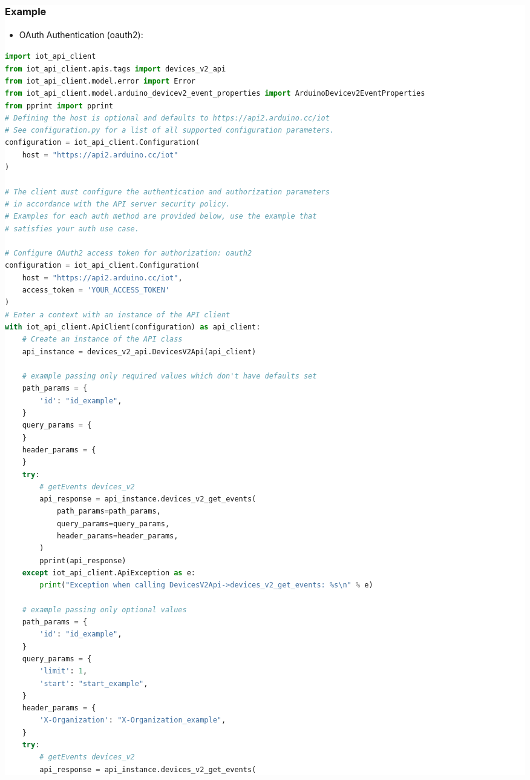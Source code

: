 ### Example

* OAuth Authentication (oauth2):
```python
import iot_api_client
from iot_api_client.apis.tags import devices_v2_api
from iot_api_client.model.error import Error
from iot_api_client.model.arduino_devicev2_event_properties import ArduinoDevicev2EventProperties
from pprint import pprint
# Defining the host is optional and defaults to https://api2.arduino.cc/iot
# See configuration.py for a list of all supported configuration parameters.
configuration = iot_api_client.Configuration(
    host = "https://api2.arduino.cc/iot"
)

# The client must configure the authentication and authorization parameters
# in accordance with the API server security policy.
# Examples for each auth method are provided below, use the example that
# satisfies your auth use case.

# Configure OAuth2 access token for authorization: oauth2
configuration = iot_api_client.Configuration(
    host = "https://api2.arduino.cc/iot",
    access_token = 'YOUR_ACCESS_TOKEN'
)
# Enter a context with an instance of the API client
with iot_api_client.ApiClient(configuration) as api_client:
    # Create an instance of the API class
    api_instance = devices_v2_api.DevicesV2Api(api_client)

    # example passing only required values which don't have defaults set
    path_params = {
        'id': "id_example",
    }
    query_params = {
    }
    header_params = {
    }
    try:
        # getEvents devices_v2
        api_response = api_instance.devices_v2_get_events(
            path_params=path_params,
            query_params=query_params,
            header_params=header_params,
        )
        pprint(api_response)
    except iot_api_client.ApiException as e:
        print("Exception when calling DevicesV2Api->devices_v2_get_events: %s\n" % e)

    # example passing only optional values
    path_params = {
        'id': "id_example",
    }
    query_params = {
        'limit': 1,
        'start': "start_example",
    }
    header_params = {
        'X-Organization': "X-Organization_example",
    }
    try:
        # getEvents devices_v2
        api_response = api_instance.devices_v2_get_events(
```